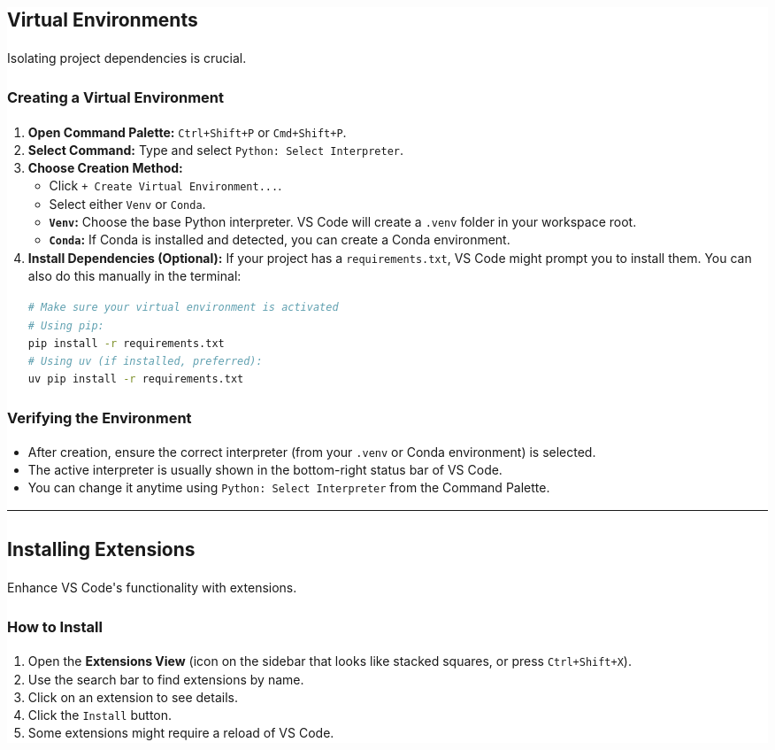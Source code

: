 
## Virtual Environments

Isolating project dependencies is crucial.

### Creating a Virtual Environment

1.  **Open Command Palette:** `Ctrl+Shift+P` or `Cmd+Shift+P`.
2.  **Select Command:** Type and select `Python: Select Interpreter`.
3.  **Choose Creation Method:**
    - Click `+ Create Virtual Environment...`.
    - Select either `Venv` or `Conda`.
    - **`Venv`:** Choose the base Python interpreter. VS Code will create a `.venv` folder in your workspace root.
    - **`Conda`:** If Conda is installed and detected, you can create a Conda environment.
4.  **Install Dependencies (Optional):** If your project has a `requirements.txt`, VS Code might prompt you to install them. You can also do this manually in the terminal:
    ```bash
    # Make sure your virtual environment is activated
    # Using pip:
    pip install -r requirements.txt
    # Using uv (if installed, preferred):
    uv pip install -r requirements.txt
    ```

### Verifying the Environment

- After creation, ensure the correct interpreter (from your `.venv` or Conda environment) is selected.
- The active interpreter is usually shown in the bottom-right status bar of VS Code.
- You can change it anytime using `Python: Select Interpreter` from the Command Palette.

---

## Installing Extensions

Enhance VS Code's functionality with extensions.

### How to Install

1.  Open the **Extensions View** (icon on the sidebar that looks like stacked squares, or press `Ctrl+Shift+X`).
2.  Use the search bar to find extensions by name.
3.  Click on an extension to see details.
4.  Click the `Install` button.
5.  Some extensions might require a reload of VS Code.
